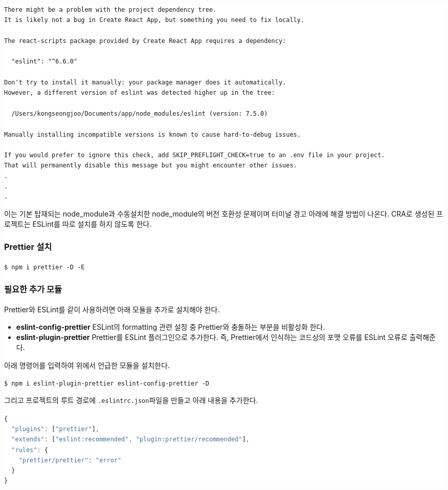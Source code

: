 ```
There might be a problem with the project dependency tree.
It is likely not a bug in Create React App, but something you need to fix locally.

The react-scripts package provided by Create React App requires a dependency:

  "eslint": "^6.6.0"

Don't try to install it manually: your package manager does it automatically.
However, a different version of eslint was detected higher up in the tree:

  /Users/kongseongjoo/Documents/app/node_modules/eslint (version: 7.5.0) 

Manually installing incompatible versions is known to cause hard-to-debug issues.

If you would prefer to ignore this check, add SKIP_PREFLIGHT_CHECK=true to an .env file in your project.
That will permanently disable this message but you might encounter other issues.
.
.
.
```

이는 기본 탑재되는 node_module과 수동설치한 node_module의 버전 호환성 문제이며 터미널 경고 아래에 해결 방법이 나온다. CRA로 생성된 프로젝트는 ESLint를 따로 설치를 하지 않도록 한다.

### Prettier 설치
```
$ npm i prettier -D -E
```

### 필요한 추가 모듈
Prettier와 ESLint를 같이 사용하려면 아래 모듈을 추가로 설치해야 한다.

* **eslint-config-prettier**
ESLint의 formatting 관련 설정 중 Prettier와 충돌하는 부분을 비활성화 한다.
* **eslint-plugin-prettier**
Prettier를 ESLint 플러그인으로 추가한다. 즉, Prettier에서 인식하는 코드상의 포맷 오류를 ESLint 오류로 출력해준다.

아래 명령어를 입력하여 위에서 언급한 모듈을 설치한다.

```
$ npm i eslint-plugin-prettier eslint-config-prettier -D
```

그리고 프로젝트의 루트 경로에 `.eslintrc.json`파일을 만들고 아래 내용을 추가한다.

```javascript
{
  "plugins": ["prettier"],
  "extends": ["eslint:recommended", "plugin:prettier/recommended"],
  "rules": {
    "prettier/prettier": "error"
  }
}
```
